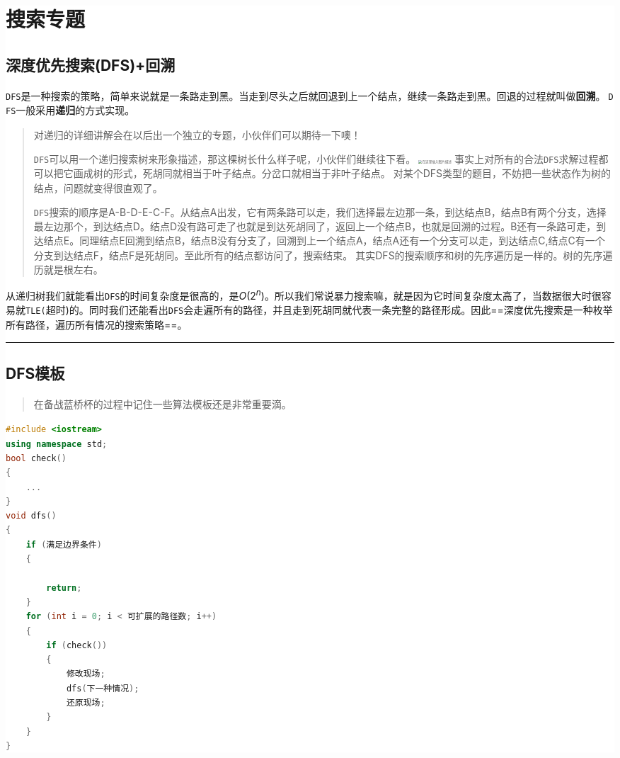 # 搜索专题

## 深度优先搜索(DFS)+回溯

`DFS`是一种搜索的策略，简单来说就是一条路走到黑。当走到尽头之后就回退到上一个结点，继续一条路走到黑。回退的过程就叫做**回溯**。
`DFS`一般采用**递归**的方式实现。

> 对递归的详细讲解会在以后出一个独立的专题，小伙伴们可以期待一下噢！
>
> `DFS`可以用一个递归搜索树来形象描述，那这棵树长什么样子呢，小伙伴们继续往下看。
> <img src="https://img-blog.csdnimg.cn/b46f5fe9bde34fbd907b714c6ea1284c.png?x-oss-process=image/watermark,type_d3F5LXplbmhlaQ,shadow_50,text_Q1NETiBA5omT6JOd5qGl5p2v55qE6YCa5L-h5Lq6,size_20,color_FFFFFF,t_70,g_se,x_16#pic_center" alt="在这里插入图片描述" style="zoom: 33%;" />
> 事实上对所有的合法`DFS`求解过程都可以把它画成树的形式，死胡同就相当于叶子结点。分岔口就相当于非叶子结点。
> 对某个DFS类型的题目，不妨把一些状态作为树的结点，问题就变得很直观了。
>
> `DFS`搜索的顺序是A-B-D-E-C-F。从结点A出发，它有两条路可以走，我们选择最左边那一条，到达结点B，结点B有两个分支，选择最左边那个，到达结点D。结点D没有路可走了也就是到达死胡同了，返回上一个结点B，也就是回溯的过程。B还有一条路可走，到达结点E。同理结点E回溯到结点B，结点B没有分支了，回溯到上一个结点A，结点A还有一个分支可以走，到达结点C,结点C有一个分支到达结点F，结点F是死胡同。至此所有的结点都访问了，搜索结束。
> 其实DFS的搜索顺序和树的先序遍历是一样的。树的先序遍历就是根左右。

从递归树我们就能看出`DFS`的时间复杂度是很高的，是$O(2^n)$。所以我们常说暴力搜索嘛，就是因为它时间复杂度太高了，当数据很大时很容易就`TLE(`超时)的。同时我们还能看出`DFS`会走遍所有的路径，并且走到死胡同就代表一条完整的路径形成。因此==深度优先搜索是一种枚举所有路径，遍历所有情况的搜索策略==。

***

## DFS模板

> 在备战蓝桥杯的过程中记住一些算法模板还是非常重要滴。

```cpp
#include <iostream>
using namespace std;
bool check()
{
	...
}
void dfs()
{
	if (满足边界条件)
	{
		
		return;
	}
	for (int i = 0; i < 可扩展的路径数; i++)
	{
		if (check())
		{
			修改现场;
			dfs(下一种情况);
			还原现场;
		}
	}
}	
```
